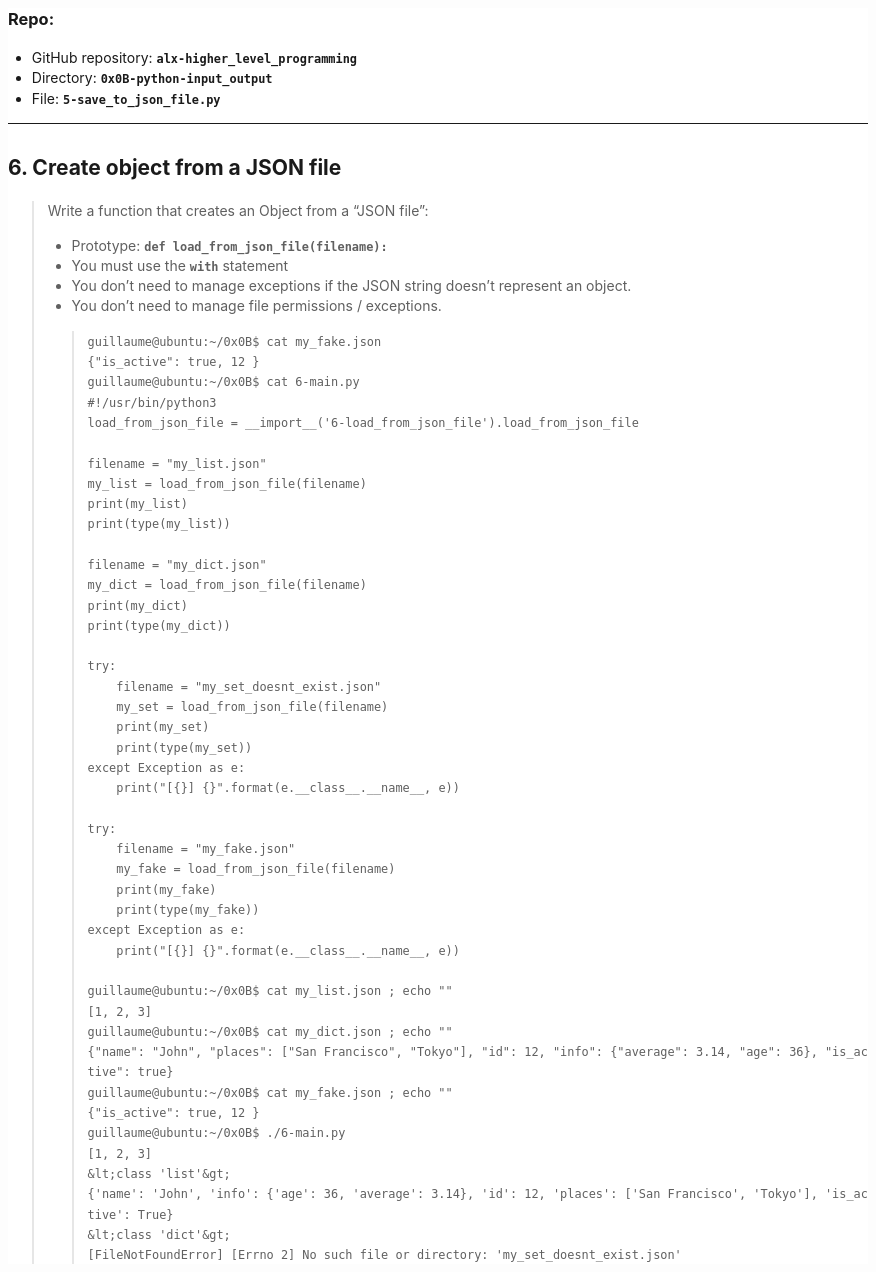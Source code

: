 ### Repo:

-   GitHub repository: **`alx-higher_level_programming`**
-   Directory: **`0x0B-python-input_output`**
-   File: **`5-save_to_json_file.py`**

---

## 6\. Create object from a JSON file
> Write a function that creates an Object from a “JSON file”:
> 
> -   Prototype: **`def load_from_json_file(filename):`**
> -   You must use the **`with`** statement
> -   You don’t need to manage exceptions if the JSON string doesn’t represent an object.
> -   You don’t need to manage file permissions / exceptions.
> 
>> ```
>> guillaume@ubuntu:~/0x0B$ cat my_fake.json
>> {"is_active": true, 12 }
>> guillaume@ubuntu:~/0x0B$ cat 6-main.py
>> #!/usr/bin/python3
>> load_from_json_file = __import__('6-load_from_json_file').load_from_json_file
>> 
>> filename = "my_list.json"
>> my_list = load_from_json_file(filename)
>> print(my_list)
>> print(type(my_list))
>> 
>> filename = "my_dict.json"
>> my_dict = load_from_json_file(filename)
>> print(my_dict)
>> print(type(my_dict))
>> 
>> try:
>>     filename = "my_set_doesnt_exist.json"
>>     my_set = load_from_json_file(filename)
>>     print(my_set)
>>     print(type(my_set))
>> except Exception as e:
>>     print("[{}] {}".format(e.__class__.__name__, e))
>> 
>> try:
>>     filename = "my_fake.json"
>>     my_fake = load_from_json_file(filename)
>>     print(my_fake)
>>     print(type(my_fake))
>> except Exception as e:
>>     print("[{}] {}".format(e.__class__.__name__, e))
>> 
>> guillaume@ubuntu:~/0x0B$ cat my_list.json ; echo ""
>> [1, 2, 3]
>> guillaume@ubuntu:~/0x0B$ cat my_dict.json ; echo ""
>> {"name": "John", "places": ["San Francisco", "Tokyo"], "id": 12, "info": {"average": 3.14, "age": 36}, "is_active": true}
>> guillaume@ubuntu:~/0x0B$ cat my_fake.json ; echo ""
>> {"is_active": true, 12 }
>> guillaume@ubuntu:~/0x0B$ ./6-main.py
>> [1, 2, 3]
>> &lt;class 'list'&gt;
>> {'name': 'John', 'info': {'age': 36, 'average': 3.14}, 'id': 12, 'places': ['San Francisco', 'Tokyo'], 'is_active': True}
>> &lt;class 'dict'&gt;
>> [FileNotFoundError] [Errno 2] No such file or directory: 'my_set_doesnt_exist.json'